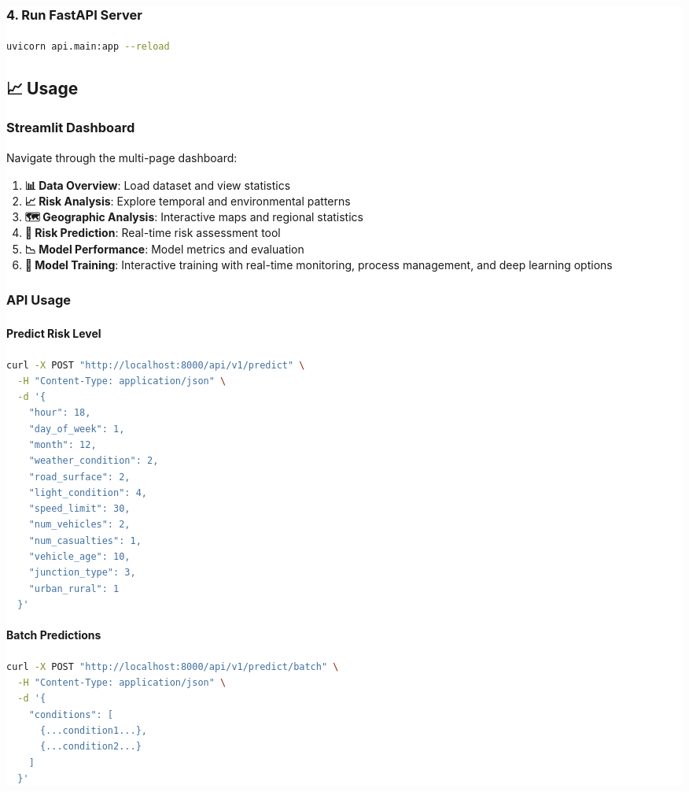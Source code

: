 ### 4. Run FastAPI Server
```bash
uvicorn api.main:app --reload
```

## 📈 Usage

### Streamlit Dashboard

Navigate through the multi-page dashboard:

1. **📊 Data Overview**: Load dataset and view statistics
2. **📈 Risk Analysis**: Explore temporal and environmental patterns
3. **🗺️ Geographic Analysis**: Interactive maps and regional statistics
4. **🤖 Risk Prediction**: Real-time risk assessment tool
5. **📉 Model Performance**: Model metrics and evaluation
6. **🚀 Model Training**: Interactive training with real-time monitoring, process management, and deep learning options

### API Usage

#### Predict Risk Level
```bash
curl -X POST "http://localhost:8000/api/v1/predict" \
  -H "Content-Type: application/json" \
  -d '{
    "hour": 18,
    "day_of_week": 1,
    "month": 12,
    "weather_condition": 2,
    "road_surface": 2,
    "light_condition": 4,
    "speed_limit": 30,
    "num_vehicles": 2,
    "num_casualties": 1,
    "vehicle_age": 10,
    "junction_type": 3,
    "urban_rural": 1
  }'
```

#### Batch Predictions
```bash
curl -X POST "http://localhost:8000/api/v1/predict/batch" \
  -H "Content-Type: application/json" \
  -d '{
    "conditions": [
      {...condition1...},
      {...condition2...}
    ]
  }'
```
